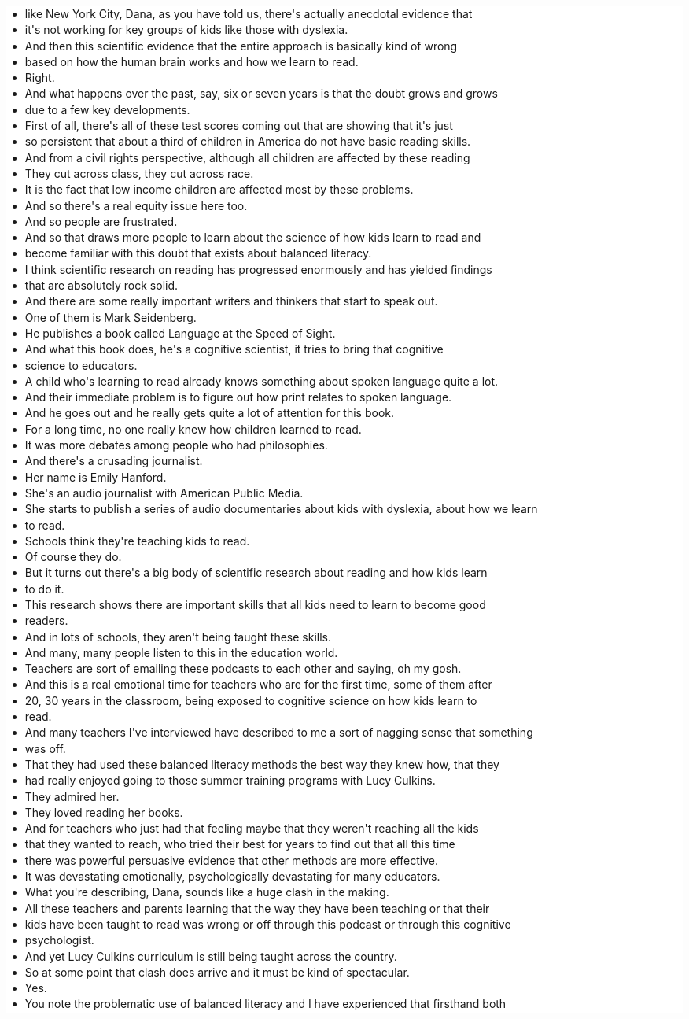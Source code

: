 *  like New York City, Dana, as you have told us, there's actually anecdotal evidence that
*  it's not working for key groups of kids like those with dyslexia.
*  And then this scientific evidence that the entire approach is basically kind of wrong
*  based on how the human brain works and how we learn to read.
*  Right.
*  And what happens over the past, say, six or seven years is that the doubt grows and grows
*  due to a few key developments.
*  First of all, there's all of these test scores coming out that are showing that it's just
*  so persistent that about a third of children in America do not have basic reading skills.
*  And from a civil rights perspective, although all children are affected by these reading
*  They cut across class, they cut across race.
*  It is the fact that low income children are affected most by these problems.
*  And so there's a real equity issue here too.
*  And so people are frustrated.
*  And so that draws more people to learn about the science of how kids learn to read and
*  become familiar with this doubt that exists about balanced literacy.
*  I think scientific research on reading has progressed enormously and has yielded findings
*  that are absolutely rock solid.
*  And there are some really important writers and thinkers that start to speak out.
*  One of them is Mark Seidenberg.
*  He publishes a book called Language at the Speed of Sight.
*  And what this book does, he's a cognitive scientist, it tries to bring that cognitive
*  science to educators.
*  A child who's learning to read already knows something about spoken language quite a lot.
*  And their immediate problem is to figure out how print relates to spoken language.
*  And he goes out and he really gets quite a lot of attention for this book.
*  For a long time, no one really knew how children learned to read.
*  It was more debates among people who had philosophies.
*  And there's a crusading journalist.
*  Her name is Emily Hanford.
*  She's an audio journalist with American Public Media.
*  She starts to publish a series of audio documentaries about kids with dyslexia, about how we learn
*  to read.
*  Schools think they're teaching kids to read.
*  Of course they do.
*  But it turns out there's a big body of scientific research about reading and how kids learn
*  to do it.
*  This research shows there are important skills that all kids need to learn to become good
*  readers.
*  And in lots of schools, they aren't being taught these skills.
*  And many, many people listen to this in the education world.
*  Teachers are sort of emailing these podcasts to each other and saying, oh my gosh.
*  And this is a real emotional time for teachers who are for the first time, some of them after
*  20, 30 years in the classroom, being exposed to cognitive science on how kids learn to
*  read.
*  And many teachers I've interviewed have described to me a sort of nagging sense that something
*  was off.
*  That they had used these balanced literacy methods the best way they knew how, that they
*  had really enjoyed going to those summer training programs with Lucy Culkins.
*  They admired her.
*  They loved reading her books.
*  And for teachers who just had that feeling maybe that they weren't reaching all the kids
*  that they wanted to reach, who tried their best for years to find out that all this time
*  there was powerful persuasive evidence that other methods are more effective.
*  It was devastating emotionally, psychologically devastating for many educators.
*  What you're describing, Dana, sounds like a huge clash in the making.
*  All these teachers and parents learning that the way they have been teaching or that their
*  kids have been taught to read was wrong or off through this podcast or through this cognitive
*  psychologist.
*  And yet Lucy Culkins curriculum is still being taught across the country.
*  So at some point that clash does arrive and it must be kind of spectacular.
*  Yes.
*  You note the problematic use of balanced literacy and I have experienced that firsthand both